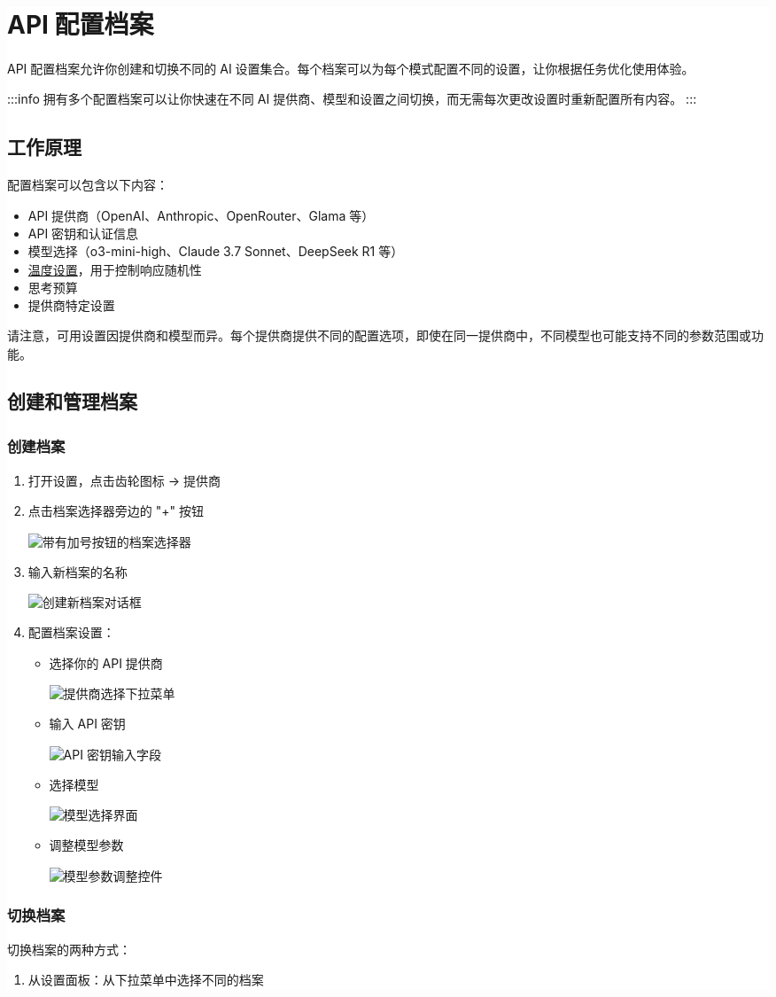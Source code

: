 # API 配置档案

API 配置档案允许你创建和切换不同的 AI 设置集合。每个档案可以为每个模式配置不同的设置，让你根据任务优化使用体验。

:::info
拥有多个配置档案可以让你快速在不同 AI 提供商、模型和设置之间切换，而无需每次更改设置时重新配置所有内容。
:::

## 工作原理

配置档案可以包含以下内容：
- API 提供商（OpenAI、Anthropic、OpenRouter、Glama 等）
- API 密钥和认证信息
- 模型选择（o3-mini-high、Claude 3.7 Sonnet、DeepSeek R1 等）
- [温度设置](/features/model-temperature)，用于控制响应随机性
- 思考预算
- 提供商特定设置

请注意，可用设置因提供商和模型而异。每个提供商提供不同的配置选项，即使在同一提供商中，不同模型也可能支持不同的参数范围或功能。

## 创建和管理档案

### 创建档案

1. 打开设置，点击齿轮图标 <Codicon name="gear" /> → 提供商
2. 点击档案选择器旁边的 "+" 按钮

   <img src="/docs/img/api-configuration-profiles/api-configuration-profiles-1.png" alt="带有加号按钮的档案选择器" width="550" />
3. 输入新档案的名称

   <img src="/docs/img/api-configuration-profiles/api-configuration-profiles.png" alt="创建新档案对话框" width="550" />
4. 配置档案设置：
   - 选择你的 API 提供商

      <img src="/docs/img/api-configuration-profiles/api-configuration-profiles-2.png" alt="提供商选择下拉菜单" width="550" />
   - 输入 API 密钥

      <img src="/docs/img/api-configuration-profiles/api-configuration-profiles-3.png" alt="API 密钥输入字段" width="550" />
   - 选择模型

      <img src="/docs/img/api-configuration-profiles/api-configuration-profiles-8.png" alt="模型选择界面" width="550" />
   - 调整模型参数

      <img src="/docs/img/api-configuration-profiles/api-configuration-profiles-5.png" alt="模型参数调整控件" width="550" />

### 切换档案

切换档案的两种方式：
1. 从设置面板：从下拉菜单中选择不同的档案
